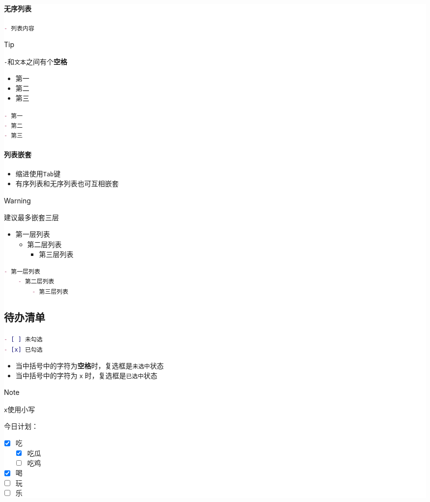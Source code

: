 #### 无序列表

``` markdown
- 列表内容
```

> [!TIP]
> `-`和`文本`之间有个**空格**

- 第一
- 第二
- 第三

``` markdown
- 第一
- 第二
- 第三
```

#### 列表嵌套

- 缩进使用`Tab`键
- 有序列表和无序列表也可互相嵌套

> [!WARNING]
> 建议最多嵌套三层

- 第一层列表
    - 第二层列表
        - 第三层列表

``` markdown
- 第一层列表
    - 第二层列表
        - 第三层列表
```

## 待办清单

``` markdown
- [ ] 未勾选
- [x] 已勾选
```

- 当中括号中的字符为**空格**时，复选框是`未选中`状态
- 当中括号中的字符为 `x` 时，复选框是`已选中`状态

> [!NOTE]
> `x`使用小写

今日计划：
- [x] 吃
    - [x] 吃瓜
    - [ ] 吃鸡
- [x] 喝
- [ ] 玩
- [ ] 乐
